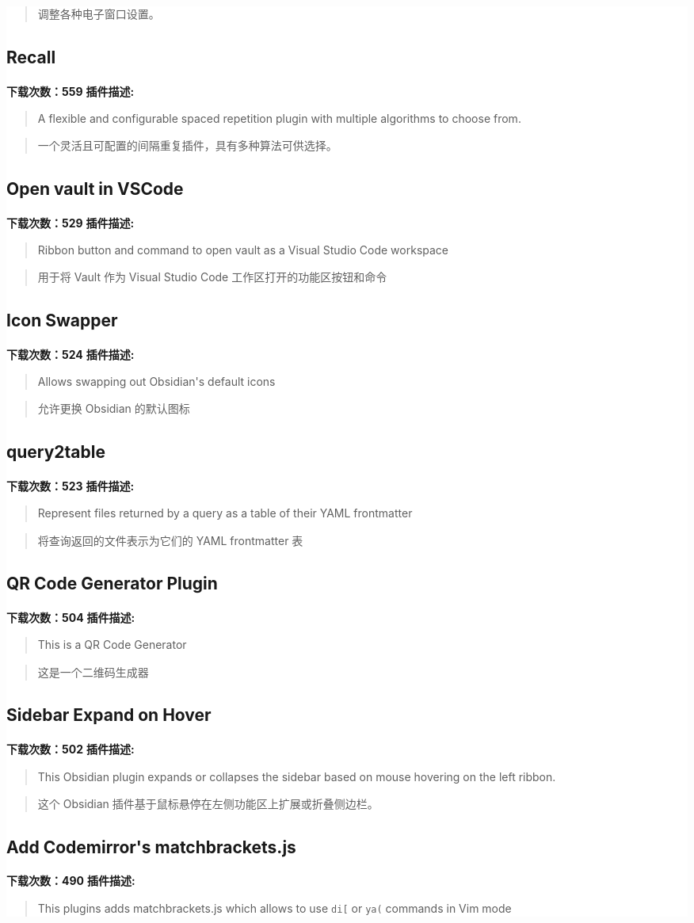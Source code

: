 > 调整各种电子窗口设置。


## Recall
**下载次数：559**
**插件描述:**
> A flexible and configurable spaced repetition plugin with multiple algorithms to choose from.

> 一个灵活且可配置的间隔重复插件，具有多种算法可供选择。


## Open vault in VSCode
**下载次数：529**
**插件描述:**
> Ribbon button and command to open vault as a Visual Studio Code workspace

> 用于将 Vault 作为 Visual Studio Code 工作区打开的功能区按钮和命令


## Icon Swapper
**下载次数：524**
**插件描述:**
> Allows swapping out Obsidian's default icons

> 允许更换 Obsidian 的默认图标


## query2table
**下载次数：523**
**插件描述:**
> Represent files returned by a query as a table of their YAML frontmatter

> 将查询返回的文件表示为它们的 YAML frontmatter 表


## QR Code Generator Plugin
**下载次数：504**
**插件描述:**
> This is a QR Code Generator

> 这是一个二维码生成器


## Sidebar Expand on Hover
**下载次数：502**
**插件描述:**
> This Obsidian plugin expands or collapses the sidebar based on mouse hovering on the left ribbon.

> 这个 Obsidian 插件基于鼠标悬停在左侧功能区上扩展或折叠侧边栏。


## Add Codemirror's matchbrackets.js
**下载次数：490**
**插件描述:**
> This plugins adds matchbrackets.js which allows to use `di[` or `ya(` commands in Vim mode
